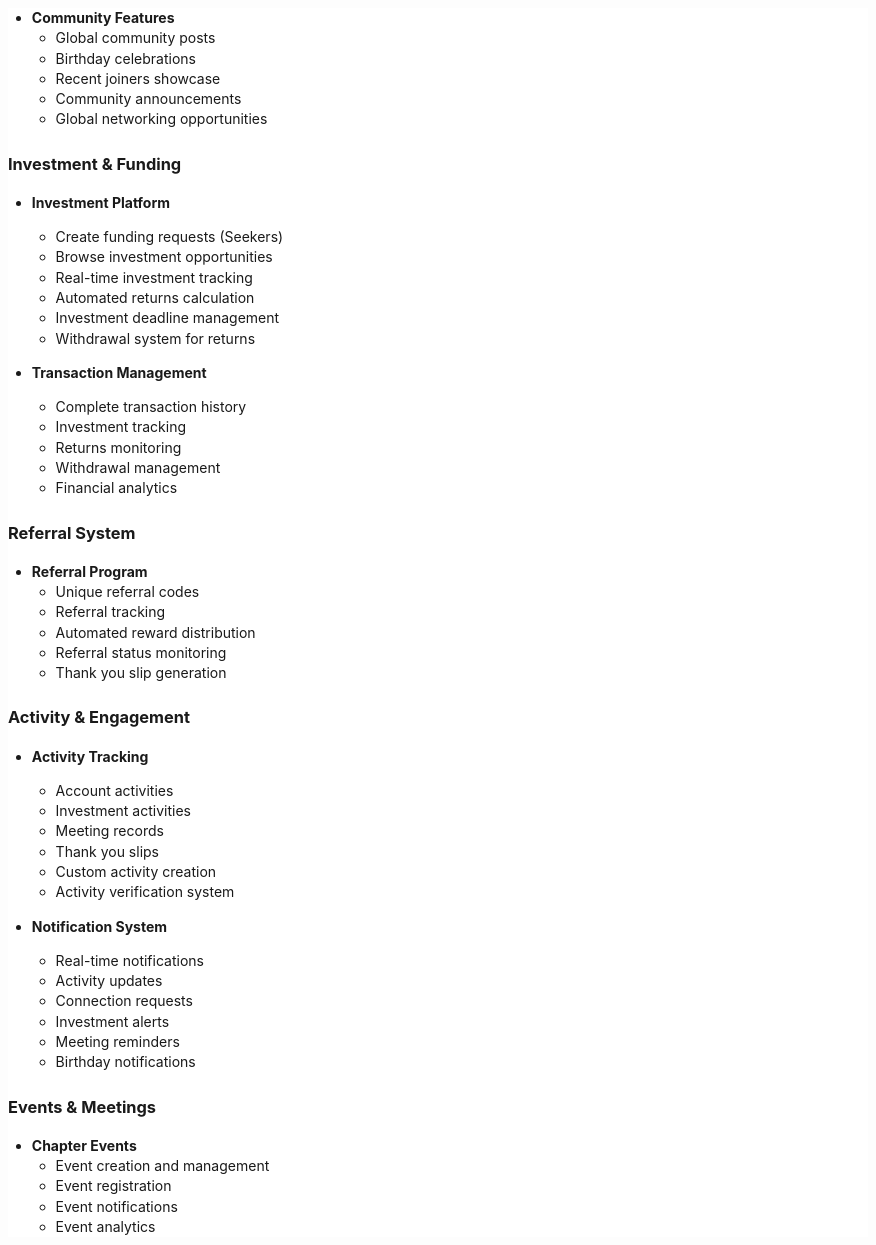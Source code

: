 - **Community Features**
  - Global community posts
  - Birthday celebrations
  - Recent joiners showcase
  - Community announcements
  - Global networking opportunities

### Investment & Funding
- **Investment Platform**
  - Create funding requests (Seekers)
  - Browse investment opportunities
  - Real-time investment tracking
  - Automated returns calculation
  - Investment deadline management
  - Withdrawal system for returns

- **Transaction Management**
  - Complete transaction history
  - Investment tracking
  - Returns monitoring
  - Withdrawal management
  - Financial analytics

### Referral System
- **Referral Program**
  - Unique referral codes
  - Referral tracking
  - Automated reward distribution
  - Referral status monitoring
  - Thank you slip generation

### Activity & Engagement
- **Activity Tracking**
  - Account activities
  - Investment activities
  - Meeting records
  - Thank you slips
  - Custom activity creation
  - Activity verification system

- **Notification System**
  - Real-time notifications
  - Activity updates
  - Connection requests
  - Investment alerts
  - Meeting reminders
  - Birthday notifications

### Events & Meetings
- **Chapter Events**
  - Event creation and management
  - Event registration
  - Event notifications
  - Event analytics
